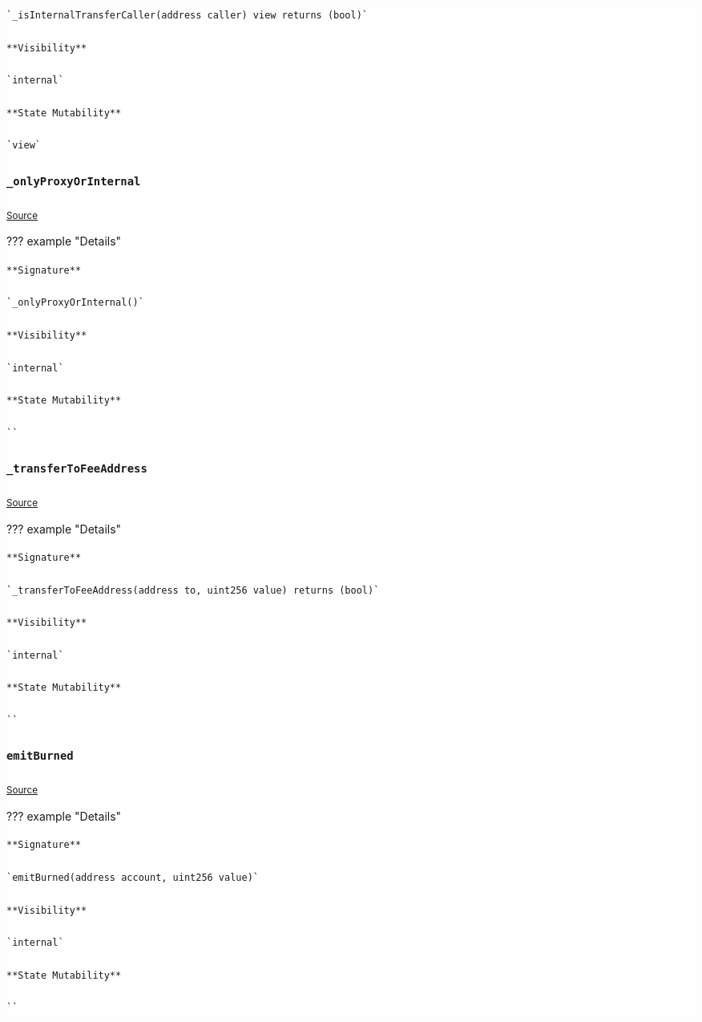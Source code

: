     `_isInternalTransferCaller(address caller) view returns (bool)`

    **Visibility**

    `internal`

    **State Mutability**

    `view`

### `_onlyProxyOrInternal`

<sub>[Source](https://github.com/Synthetixio/synthetix/tree/v2.91.1/contracts/Synth.sol#L278)</sub>

??? example "Details"

    **Signature**

    `_onlyProxyOrInternal()`

    **Visibility**

    `internal`

    **State Mutability**

    ``

### `_transferToFeeAddress`

<sub>[Source](https://github.com/Synthetixio/synthetix/tree/v2.91.1/contracts/Synth.sol#L131)</sub>

??? example "Details"

    **Signature**

    `_transferToFeeAddress(address to, uint256 value) returns (bool)`

    **Visibility**

    `internal`

    **State Mutability**

    ``

### `emitBurned`

<sub>[Source](https://github.com/Synthetixio/synthetix/tree/v2.91.1/contracts/Synth.sol#L319)</sub>

??? example "Details"

    **Signature**

    `emitBurned(address account, uint256 value)`

    **Visibility**

    `internal`

    **State Mutability**

    ``
